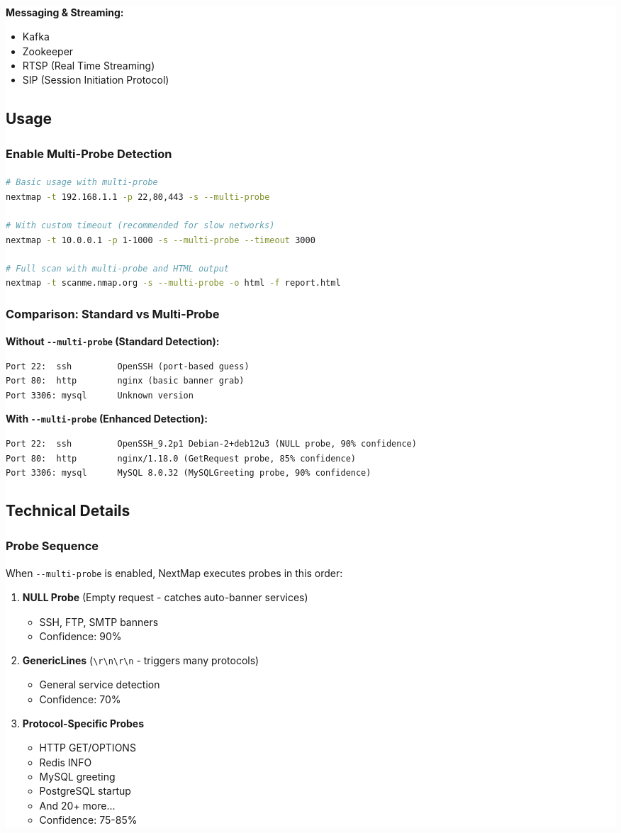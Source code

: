 **Messaging & Streaming:**
- Kafka
- Zookeeper
- RTSP (Real Time Streaming)
- SIP (Session Initiation Protocol)

## Usage

### Enable Multi-Probe Detection

```bash
# Basic usage with multi-probe
nextmap -t 192.168.1.1 -p 22,80,443 -s --multi-probe

# With custom timeout (recommended for slow networks)
nextmap -t 10.0.0.1 -p 1-1000 -s --multi-probe --timeout 3000

# Full scan with multi-probe and HTML output
nextmap -t scanme.nmap.org -s --multi-probe -o html -f report.html
```

### Comparison: Standard vs Multi-Probe

**Without `--multi-probe` (Standard Detection):**
```
Port 22:  ssh         OpenSSH (port-based guess)
Port 80:  http        nginx (basic banner grab)
Port 3306: mysql      Unknown version
```

**With `--multi-probe` (Enhanced Detection):**
```
Port 22:  ssh         OpenSSH_9.2p1 Debian-2+deb12u3 (NULL probe, 90% confidence)
Port 80:  http        nginx/1.18.0 (GetRequest probe, 85% confidence)
Port 3306: mysql      MySQL 8.0.32 (MySQLGreeting probe, 90% confidence)
```

## Technical Details

### Probe Sequence

When `--multi-probe` is enabled, NextMap executes probes in this order:

1. **NULL Probe** (Empty request - catches auto-banner services)
   - SSH, FTP, SMTP banners
   - Confidence: 90%

2. **GenericLines** (`\r\n\r\n` - triggers many protocols)
   - General service detection
   - Confidence: 70%

3. **Protocol-Specific Probes**
   - HTTP GET/OPTIONS
   - Redis INFO
   - MySQL greeting
   - PostgreSQL startup
   - And 20+ more...
   - Confidence: 75-85%
